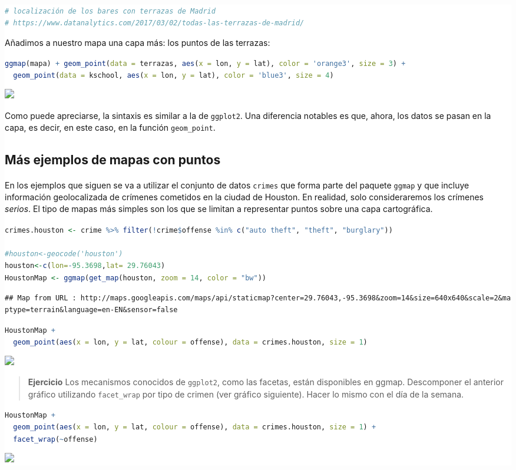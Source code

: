 ``` r
# localización de los bares con terrazas de Madrid
# https://www.datanalytics.com/2017/03/02/todas-las-terrazas-de-madrid/
```

Añadimos a nuestro mapa una capa más: los puntos de las terrazas:

``` r
ggmap(mapa) + geom_point(data = terrazas, aes(x = lon, y = lat), color = 'orange3', size = 3) + 
  geom_point(data = kschool, aes(x = lon, y = lat), color = 'blue3', size = 4)
```

![](2_Graficos_avanzados_files/figure-markdown_github/unnamed-chunk-55-1.png)

Como puede apreciarse, la sintaxis es similar a la de `ggplot2`. Una diferencia notables es que, ahora, los datos se pasan en la capa, es decir, en este caso, en la función `geom_point`.

Más ejemplos de mapas con puntos
--------------------------------

En los ejemplos que siguen se va a utilizar el conjunto de datos `crimes` que forma parte del paquete `ggmap` y que incluye información geolocalizada de crímenes cometidos en la ciudad de Houston. En realidad, solo consideraremos los crímenes *serios*. El tipo de mapas más simples son los que se limitan a representar puntos sobre una capa cartográfica.

``` r
crimes.houston <- crime %>% filter(!crime$offense %in% c("auto theft", "theft", "burglary"))

#houston<-geocode('houston')
houston<-c(lon=-95.3698,lat= 29.76043)
HoustonMap <- ggmap(get_map(houston, zoom = 14, color = "bw"))
```

    ## Map from URL : http://maps.googleapis.com/maps/api/staticmap?center=29.76043,-95.3698&zoom=14&size=640x640&scale=2&maptype=terrain&language=en-EN&sensor=false

``` r
HoustonMap +
  geom_point(aes(x = lon, y = lat, colour = offense), data = crimes.houston, size = 1)
```

![](2_Graficos_avanzados_files/figure-markdown_github/unnamed-chunk-56-1.png)

> **Ejercicio** Los mecanismos conocidos de `ggplot2`, como las facetas, están disponibles en ggmap. Descomponer el anterior gráfico utilizando `facet_wrap` por tipo de crimen (ver gráfico siguiente). Hacer lo mismo con el día de la semana.

``` r
HoustonMap +
  geom_point(aes(x = lon, y = lat, colour = offense), data = crimes.houston, size = 1) + 
  facet_wrap(~offense)
```

![](2_Graficos_avanzados_files/figure-markdown_github/unnamed-chunk-57-1.png)
